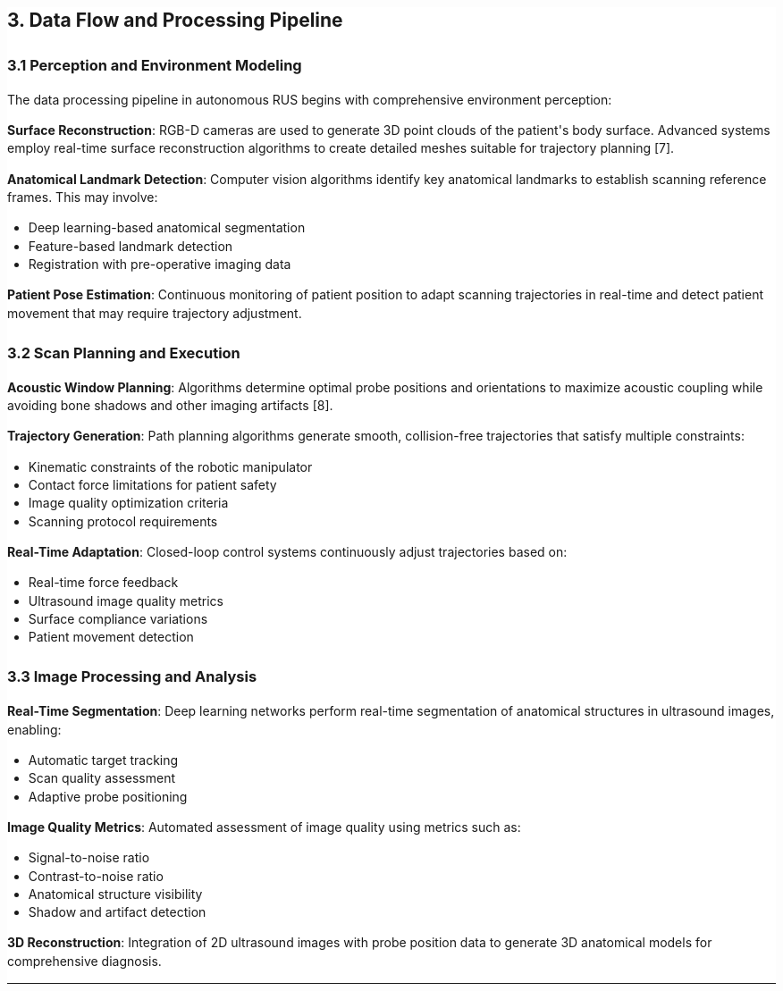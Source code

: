 
## 3. Data Flow and Processing Pipeline

### 3.1 Perception and Environment Modeling

The data processing pipeline in autonomous RUS begins with comprehensive environment perception:

**Surface Reconstruction**: RGB-D cameras are used to generate 3D point clouds of the patient's body surface. Advanced systems employ real-time surface reconstruction algorithms to create detailed meshes suitable for trajectory planning [7].

**Anatomical Landmark Detection**: Computer vision algorithms identify key anatomical landmarks to establish scanning reference frames. This may involve:
- Deep learning-based anatomical segmentation
- Feature-based landmark detection
- Registration with pre-operative imaging data

**Patient Pose Estimation**: Continuous monitoring of patient position to adapt scanning trajectories in real-time and detect patient movement that may require trajectory adjustment.

### 3.2 Scan Planning and Execution

**Acoustic Window Planning**: Algorithms determine optimal probe positions and orientations to maximize acoustic coupling while avoiding bone shadows and other imaging artifacts [8].

**Trajectory Generation**: Path planning algorithms generate smooth, collision-free trajectories that satisfy multiple constraints:
- Kinematic constraints of the robotic manipulator
- Contact force limitations for patient safety
- Image quality optimization criteria
- Scanning protocol requirements

**Real-Time Adaptation**: Closed-loop control systems continuously adjust trajectories based on:
- Real-time force feedback
- Ultrasound image quality metrics
- Surface compliance variations
- Patient movement detection

### 3.3 Image Processing and Analysis

**Real-Time Segmentation**: Deep learning networks perform real-time segmentation of anatomical structures in ultrasound images, enabling:
- Automatic target tracking
- Scan quality assessment
- Adaptive probe positioning

**Image Quality Metrics**: Automated assessment of image quality using metrics such as:
- Signal-to-noise ratio
- Contrast-to-noise ratio
- Anatomical structure visibility
- Shadow and artifact detection

**3D Reconstruction**: Integration of 2D ultrasound images with probe position data to generate 3D anatomical models for comprehensive diagnosis.

---